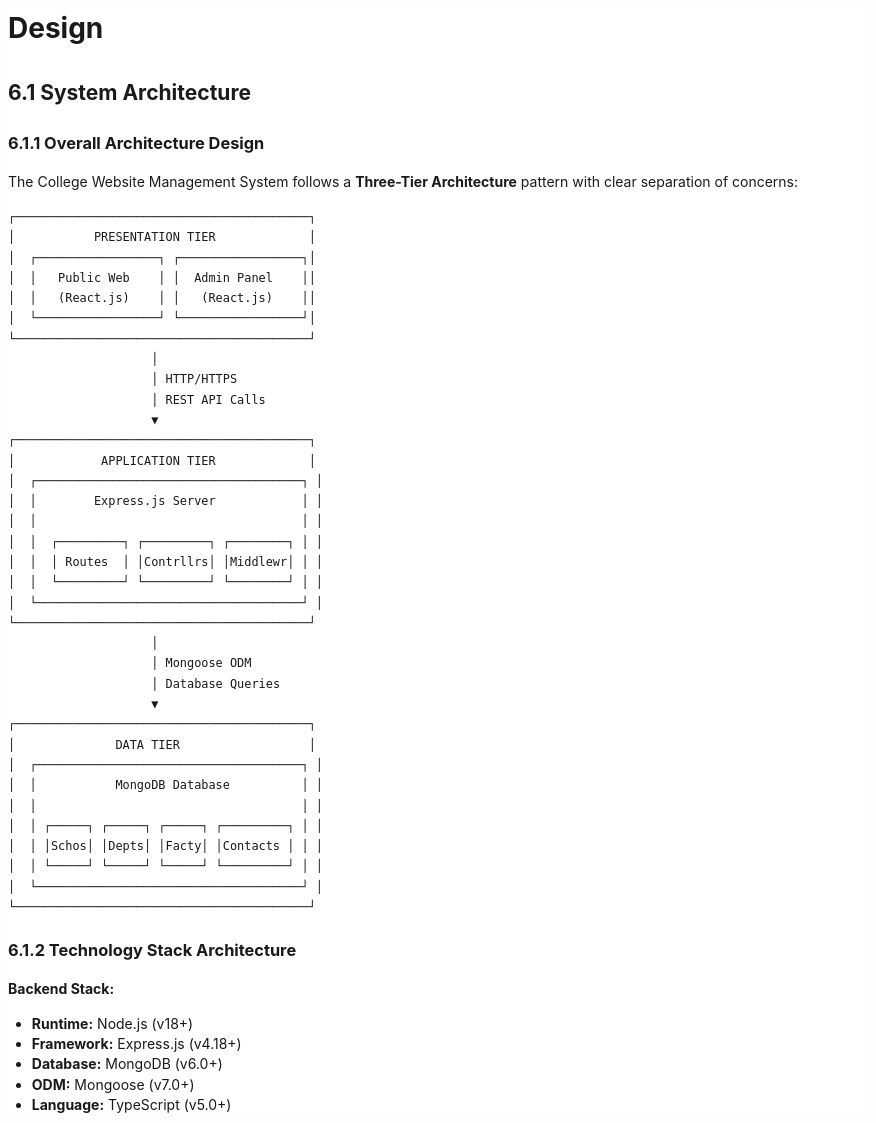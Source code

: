 # Design

## 6.1 System Architecture

### 6.1.1 Overall Architecture Design

The College Website Management System follows a **Three-Tier Architecture** pattern with clear separation of concerns:

```
┌─────────────────────────────────────────┐
│           PRESENTATION TIER             │
│  ┌─────────────────┐ ┌─────────────────┐│
│  │   Public Web    │ │  Admin Panel    ││
│  │   (React.js)    │ │   (React.js)    ││
│  └─────────────────┘ └─────────────────┘│
└─────────────────────────────────────────┘
                    │
                    │ HTTP/HTTPS
                    │ REST API Calls
                    ▼
┌─────────────────────────────────────────┐
│            APPLICATION TIER             │
│  ┌─────────────────────────────────────┐ │
│  │        Express.js Server            │ │
│  │                                     │ │
│  │  ┌─────────┐ ┌─────────┐ ┌────────┐ │ │
│  │  │ Routes  │ │Contrllrs│ │Middlewr│ │ │
│  │  └─────────┘ └─────────┘ └────────┘ │ │
│  └─────────────────────────────────────┘ │
└─────────────────────────────────────────┘
                    │
                    │ Mongoose ODM
                    │ Database Queries
                    ▼
┌─────────────────────────────────────────┐
│              DATA TIER                  │
│  ┌─────────────────────────────────────┐ │
│  │           MongoDB Database          │ │
│  │                                     │ │
│  │ ┌─────┐ ┌─────┐ ┌─────┐ ┌─────────┐ │ │
│  │ │Schos│ │Depts│ │Facty│ │Contacts │ │ │
│  │ └─────┘ └─────┘ └─────┘ └─────────┘ │ │
│  └─────────────────────────────────────┘ │
└─────────────────────────────────────────┘
```

### 6.1.2 Technology Stack Architecture

**Backend Stack:**
- **Runtime:** Node.js (v18+)
- **Framework:** Express.js (v4.18+)
- **Database:** MongoDB (v6.0+)
- **ODM:** Mongoose (v7.0+)
- **Language:** TypeScript (v5.0+)
